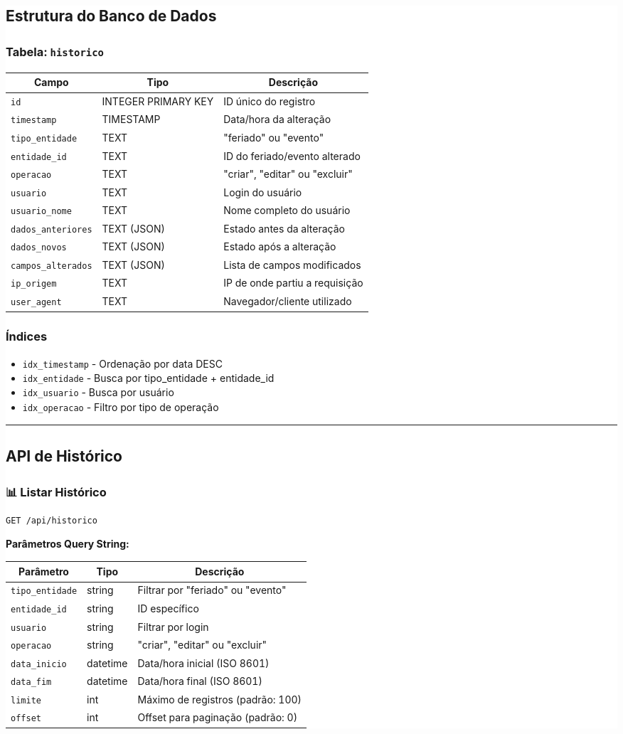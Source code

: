 
## Estrutura do Banco de Dados

### Tabela: `historico`

| Campo | Tipo | Descrição |
|-------|------|-----------|
| `id` | INTEGER PRIMARY KEY | ID único do registro |
| `timestamp` | TIMESTAMP | Data/hora da alteração |
| `tipo_entidade` | TEXT | "feriado" ou "evento" |
| `entidade_id` | TEXT | ID do feriado/evento alterado |
| `operacao` | TEXT | "criar", "editar" ou "excluir" |
| `usuario` | TEXT | Login do usuário |
| `usuario_nome` | TEXT | Nome completo do usuário |
| `dados_anteriores` | TEXT (JSON) | Estado antes da alteração |
| `dados_novos` | TEXT (JSON) | Estado após a alteração |
| `campos_alterados` | TEXT (JSON) | Lista de campos modificados |
| `ip_origem` | TEXT | IP de onde partiu a requisição |
| `user_agent` | TEXT | Navegador/cliente utilizado |

### Índices

- `idx_timestamp` - Ordenação por data DESC
- `idx_entidade` - Busca por tipo_entidade + entidade_id
- `idx_usuario` - Busca por usuário
- `idx_operacao` - Filtro por tipo de operação

---

## API de Histórico

### 📊 Listar Histórico

```http
GET /api/historico
```

**Parâmetros Query String:**

| Parâmetro | Tipo | Descrição |
|-----------|------|-----------|
| `tipo_entidade` | string | Filtrar por "feriado" ou "evento" |
| `entidade_id` | string | ID específico |
| `usuario` | string | Filtrar por login |
| `operacao` | string | "criar", "editar" ou "excluir" |
| `data_inicio` | datetime | Data/hora inicial (ISO 8601) |
| `data_fim` | datetime | Data/hora final (ISO 8601) |
| `limite` | int | Máximo de registros (padrão: 100) |
| `offset` | int | Offset para paginação (padrão: 0) |

